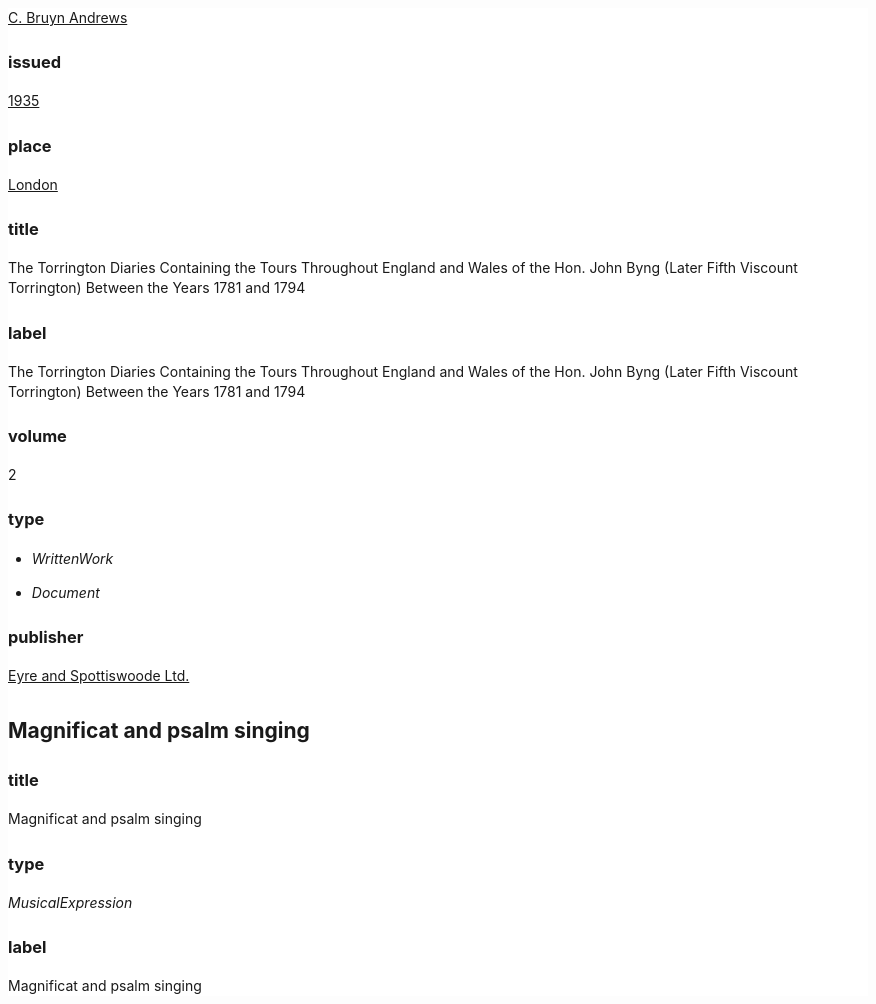 [C. Bruyn Andrews](#C.-Bruyn-Andrews)

### issued


[1935](#1935)

### place


[London](#London)

### title


The Torrington Diaries Containing the Tours Throughout England and Wales of the Hon. John Byng (Later Fifth Viscount Torrington) Between the Years 1781 and 1794

### label


The Torrington Diaries Containing the Tours Throughout England and Wales of the Hon. John Byng (Later Fifth Viscount Torrington) Between the Years 1781 and 1794

### volume


2

### type

 - *WrittenWork*

 - *Document*

### publisher


[Eyre and Spottiswoode Ltd.](#Eyre-and-Spottiswoode-Ltd.)

## Magnificat and psalm singing

### title


Magnificat and psalm singing

### type


*MusicalExpression*

### label


Magnificat and psalm singing
